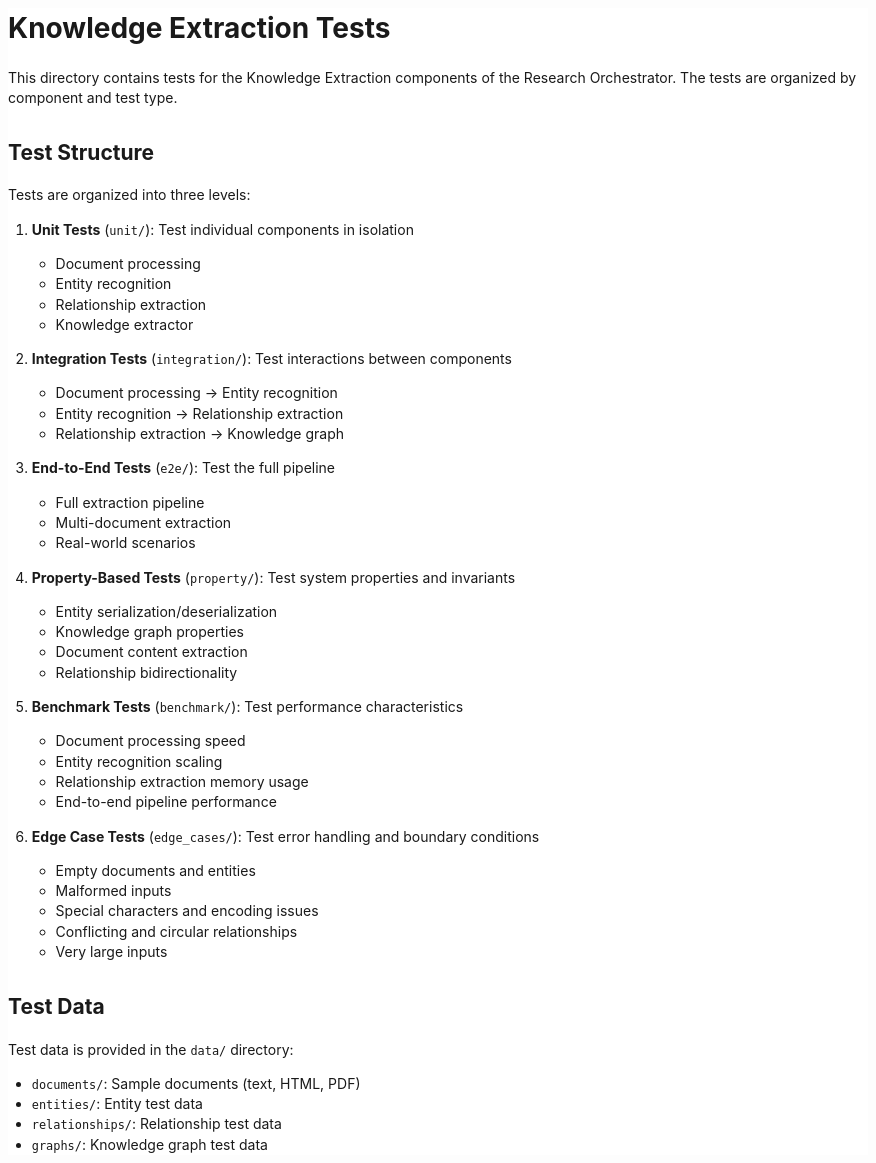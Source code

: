 # Knowledge Extraction Tests

This directory contains tests for the Knowledge Extraction components of the Research Orchestrator. The tests are organized by component and test type.

## Test Structure

Tests are organized into three levels:

1. **Unit Tests** (`unit/`): Test individual components in isolation
   - Document processing
   - Entity recognition
   - Relationship extraction
   - Knowledge extractor

2. **Integration Tests** (`integration/`): Test interactions between components
   - Document processing → Entity recognition
   - Entity recognition → Relationship extraction
   - Relationship extraction → Knowledge graph

3. **End-to-End Tests** (`e2e/`): Test the full pipeline
   - Full extraction pipeline
   - Multi-document extraction
   - Real-world scenarios

4. **Property-Based Tests** (`property/`): Test system properties and invariants
   - Entity serialization/deserialization
   - Knowledge graph properties
   - Document content extraction
   - Relationship bidirectionality

5. **Benchmark Tests** (`benchmark/`): Test performance characteristics
   - Document processing speed
   - Entity recognition scaling
   - Relationship extraction memory usage
   - End-to-end pipeline performance

6. **Edge Case Tests** (`edge_cases/`): Test error handling and boundary conditions
   - Empty documents and entities
   - Malformed inputs
   - Special characters and encoding issues
   - Conflicting and circular relationships
   - Very large inputs

## Test Data

Test data is provided in the `data/` directory:

- `documents/`: Sample documents (text, HTML, PDF)
- `entities/`: Entity test data
- `relationships/`: Relationship test data
- `graphs/`: Knowledge graph test data
